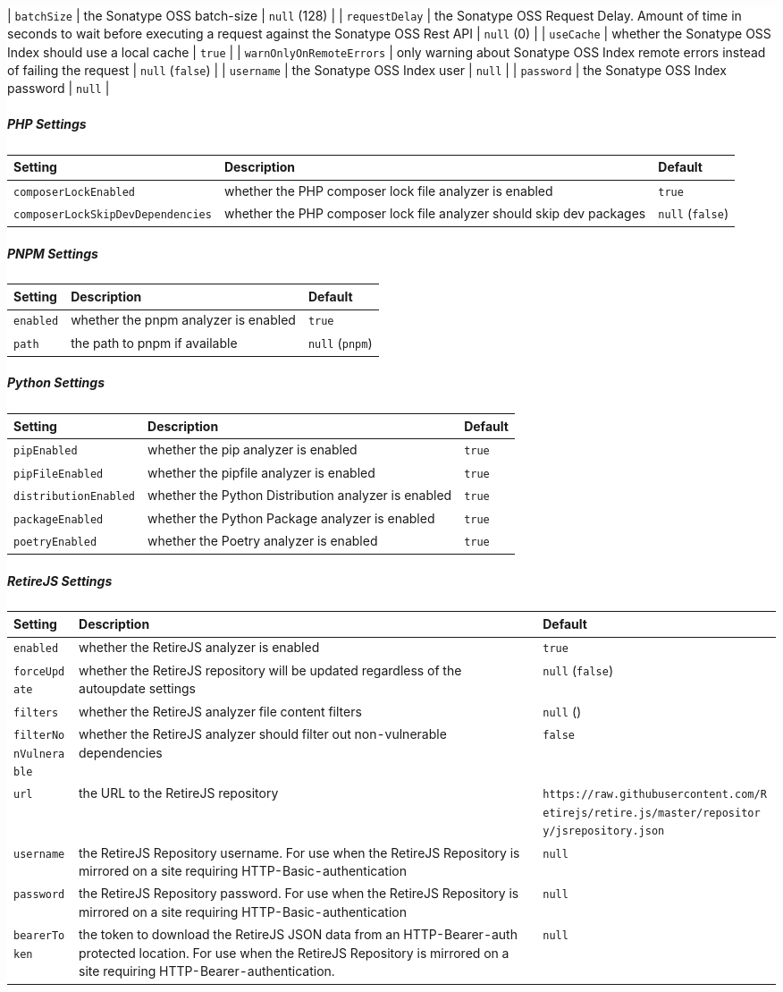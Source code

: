 | `batchSize`              | the Sonatype OSS batch-size                                                                                                    | `null` (128)                    |
| `requestDelay`           | the Sonatype OSS Request Delay. Amount of time in seconds to wait before executing a request against the Sonatype OSS Rest API | `null` (0)                      |
| `useCache`               | whether the Sonatype OSS Index should use a local cache                                                                        | `true`                          |
| `warnOnlyOnRemoteErrors` | only warning about Sonatype OSS Index remote errors instead of failing the request                                             | `null` (`false`)                |
| `username`               | the Sonatype OSS Index user                                                                                                    | `null`                          |
| `password`               | the Sonatype OSS Index password                                                                                                | `null`                          |

##### PHP Settings

| Setting                           | Description                                                          | Default          |
|:----------------------------------|:---------------------------------------------------------------------|:-----------------|
| `composerLockEnabled`             | whether the PHP composer lock file analyzer is enabled               | `true`           |
| `composerLockSkipDevDependencies` | whether the PHP composer lock file analyzer should skip dev packages | `null` (`false`) |

##### PNPM Settings

| Setting   | Description                          | Default         |
|:----------|:-------------------------------------|:----------------|
| `enabled` | whether the pnpm analyzer is enabled | `true`          |
| `path`    | the path to pnpm if available        | `null` (`pnpm`) |

##### Python Settings

| Setting               | Description                                         | Default |
|:----------------------|:----------------------------------------------------|:--------|
| `pipEnabled`          | whether the pip analyzer is enabled                 | `true`  |
| `pipFileEnabled`      | whether the pipfile analyzer is enabled             | `true`  |
| `distributionEnabled` | whether the Python Distribution analyzer is enabled | `true`  |
| `packageEnabled`      | whether the Python Package analyzer is enabled      | `true`  |
| `poetryEnabled`       | whether the Poetry analyzer is enabled              | `true`  |

##### RetireJS Settings

| Setting               | Description                                                                                                                                                                                | Default                                                                                    |
|:----------------------|:-------------------------------------------------------------------------------------------------------------------------------------------------------------------------------------------|:-------------------------------------------------------------------------------------------|
| `enabled`             | whether the RetireJS analyzer is enabled                                                                                                                                                   | `true`                                                                                     |
| `forceUpdate`         | whether the RetireJS repository will be updated regardless of the autoupdate settings                                                                                                      | `null` (`false`)                                                                           |
| `filters`             | whether the RetireJS analyzer file content filters                                                                                                                                         | `null` (<empty>)                                                                           |
| `filterNonVulnerable` | whether the RetireJS analyzer should filter out non-vulnerable dependencies                                                                                                                | `false`                                                                                    |
| `url`                 | the URL to the RetireJS repository                                                                                                                                                         | `https://raw.githubusercontent.com/Retirejs/retire.js/master/repository/jsrepository.json` |
| `username`            | the RetireJS Repository username. For use when the RetireJS Repository is mirrored on a site requiring HTTP-Basic-authentication                                                           | `null`                                                                                     |
| `password`            | the RetireJS Repository password. For use when the RetireJS Repository is mirrored on a site requiring HTTP-Basic-authentication                                                           | `null`                                                                                     |
| `bearerToken`         | the token to download the RetireJS JSON data from an HTTP-Bearer-auth protected location. For use when the RetireJS Repository is mirrored on a site requiring HTTP-Bearer-authentication. | `null`                                                                                     |